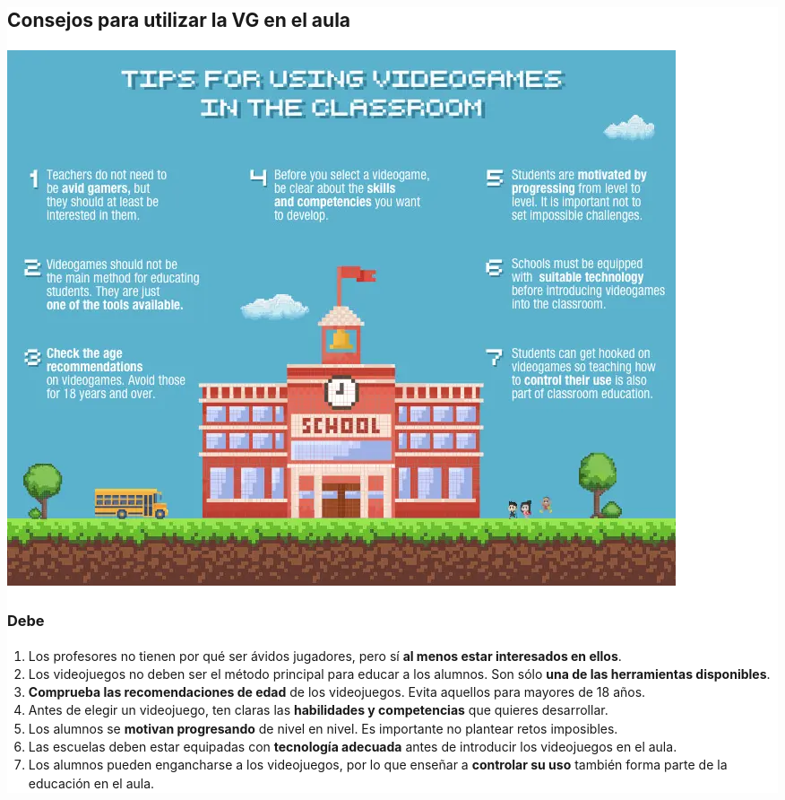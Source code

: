 

## Consejos para utilizar la VG en el aula
![](../assets/img/tips_vg_classroom.webp)

### Debe
1. Los profesores no tienen por qué ser ávidos jugadores, pero sí **al menos estar interesados en ellos**.
2. Los videojuegos no deben ser el método principal para educar a los alumnos. Son sólo **una de las herramientas disponibles**.
3. **Comprueba las recomendaciones de edad** de los videojuegos. Evita aquellos para mayores de 18 años.
4. Antes de elegir un videojuego, ten claras las **habilidades y competencias** que quieres desarrollar.
5. Los alumnos se **motivan progresando** de nivel en nivel. Es importante no plantear retos imposibles.
6. Las escuelas deben estar equipadas con **tecnología adecuada** antes de introducir los videojuegos en el aula.
7. Los alumnos pueden engancharse a los videojuegos, por lo que enseñar a **controlar su uso** también forma parte de la educación en el aula.
